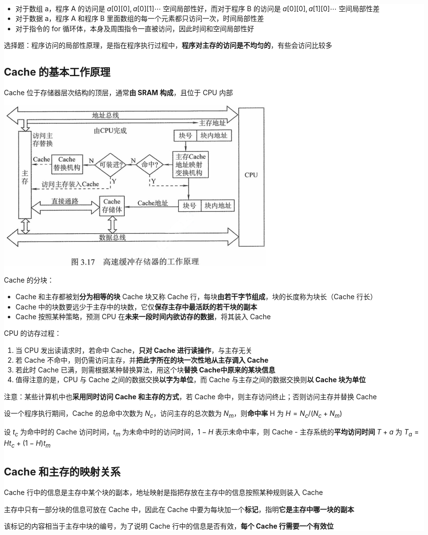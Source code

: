 - 对于数组 a，程序 A 的访问是 $a[0][0],a[0][1]\cdots$ 空间局部性好，而对于程序 B 的访问是 $a[0][0],a[1][0]\cdots$  空间局部性差
- 对于数据 a，程序 A 和程序 B 里面数组的每一个元素都只访问一次，时间局部性差
- 对于指令的 for 循环体，本身及周围指令一直被访问，因此时间和空间局部性好

选择题：程序访问的局部性原理，是指在程序执行过程中，**程序对主存的访问是不均匀的**，有些会访问比较多

## Cache 的基本工作原理

Cache 位于存储器层次结构的顶层，通常**由 SRAM 构成**，且位于 CPU 内部

![image-20211015165305573](..\images\image-20211015165305573.png)

Cache 的分块：

- Cache 和主存都被划**分为相等的块** Cache 块又称 Cache 行，每块**由若干字节组成**，块的长度称为块长（Cache 行长）
- Cache 中的块数要远少于主存中的块数，它仅**保存主存中最活跃的若干块的副本**
- Cache 按照某种策略，预测 CPU 在**未来一段时间内欲访存的数据**，将其装入 Cache

CPU 的访存过程：

1. 当 CPU 发出读请求时，若命中 Cache，**只对 Cache 进行读操作**，与主存无关
2. 若 Cache 不命中，则仍需访问主存，并**把此字所在的块一次性地从主存调入 Cache**
3. 若此时 Cache 已满，则需根据某种替换算法，用这个块**替换 Cache中原来的某块信息**
4. 值得注意的是，CPU 与 Cache 之间的数据交换**以字为单位**，而 Cache 与主存之间的数据交换则**以 Cache 块为单位**

注意：某些计算机中也**采用同时访问 Cache 和主存的方式**，若 Cache 命中，则主存访问终止；否则访问主存并替换 Cache

设一个程序执行期间，Cache 的总命中次数为 $N_c$，访问主存的总次数为 $N_m$，则**命中率** H 为 $H = N_c/(N_c+ N_m)$

设 $t_c$ 为命中时的 Cache 访问时间，$t_m$ 为未命中时的访问时间，$1-H$ 表示未命中率，则 Cache - 主存系统的**平均访问时间** $T+a$ 为 $T_a=Ht_c+(1-H)t_m$

## Cache 和主存的映射关系

Cache 行中的信息是主存中某个块的副本，地址映射是指把存放在主存中的信息按照某种规则装入 Cache

主存中只有一部分块的信息可放在 Cache 中，因此在 Cache 中要为每块加一个**标记**，指明**它是主存中哪一块的副本**

该标记的内容相当于主存中块的编号，为了说明 Cache 行中的信息是否有效，**每个 Cache 行需要一个有效位**
